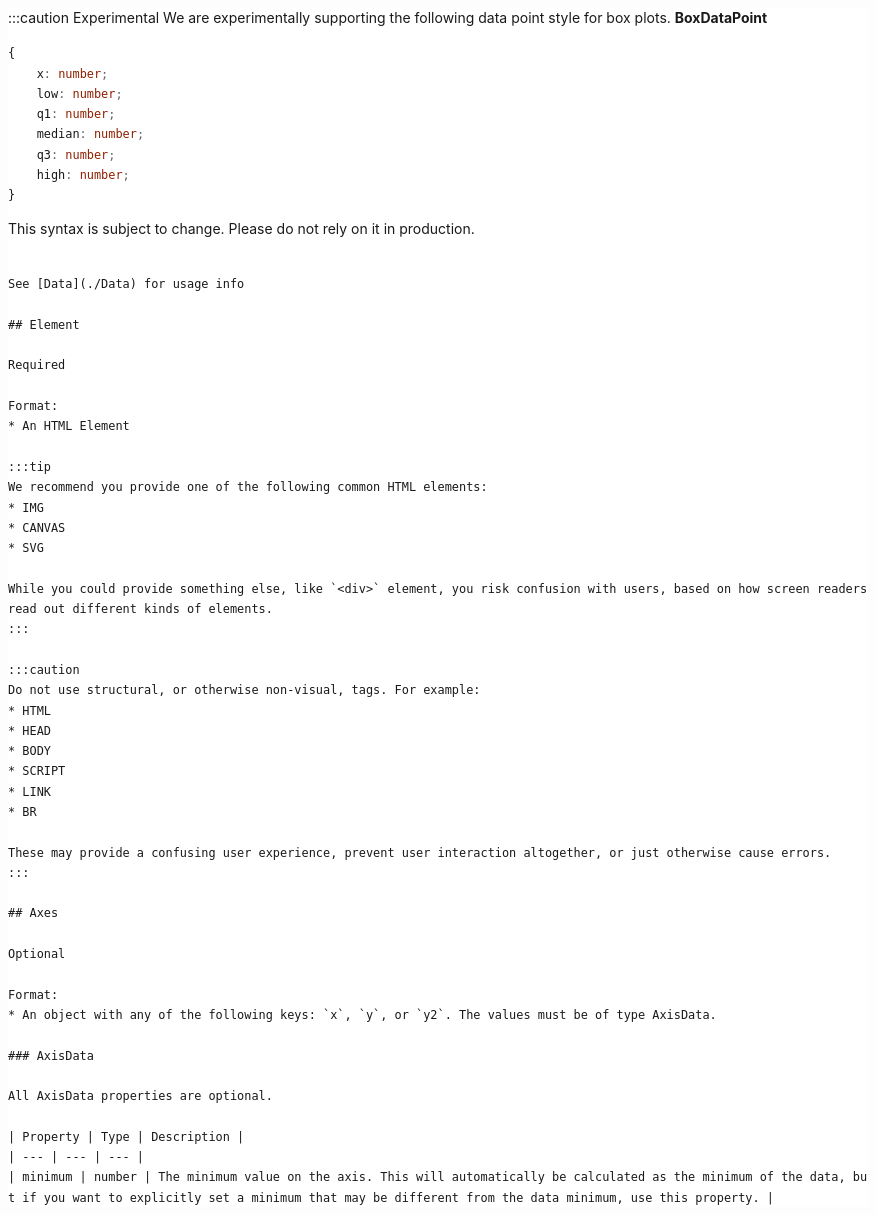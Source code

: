 :::caution Experimental
We are experimentally supporting the following data point style for box plots.
**BoxDataPoint**
```ts
{
    x: number;
    low: number;
    q1: number;
    median: number;
    q3: number;
    high: number;
}
```
This syntax is subject to change. Please do not rely on it in production.
```

See [Data](./Data) for usage info

## Element

Required

Format:
* An HTML Element

:::tip
We recommend you provide one of the following common HTML elements:
* IMG
* CANVAS
* SVG

While you could provide something else, like `<div>` element, you risk confusion with users, based on how screen readers read out different kinds of elements.
:::

:::caution
Do not use structural, or otherwise non-visual, tags. For example:
* HTML
* HEAD
* BODY
* SCRIPT
* LINK
* BR

These may provide a confusing user experience, prevent user interaction altogether, or just otherwise cause errors.
:::

## Axes

Optional

Format:
* An object with any of the following keys: `x`, `y`, or `y2`. The values must be of type AxisData.

### AxisData

All AxisData properties are optional.

| Property | Type | Description |
| --- | --- | --- |
| minimum | number | The minimum value on the axis. This will automatically be calculated as the minimum of the data, but if you want to explicitly set a minimum that may be different from the data minimum, use this property. |
```